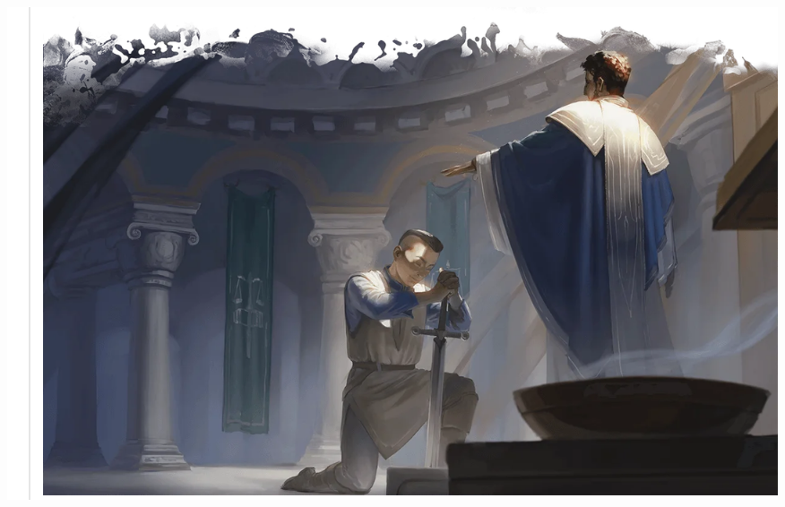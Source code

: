 > ![A young paladin seeks divine guidance.](3-Compendium/books/tashas-cauldron-of-everything/img/035-01-043.webp#gallery)